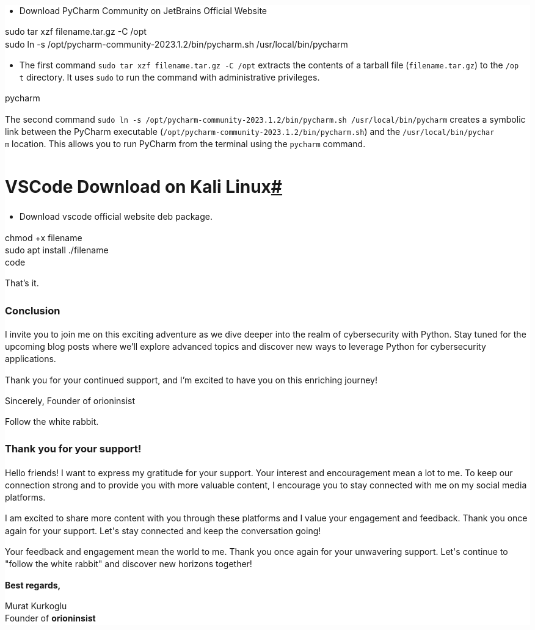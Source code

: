 - Download PyCharm Community on JetBrains Official Website

sudo tar xzf filename.tar.gz -C /opt  
sudo ln -s /opt/pycharm-community-2023.1.2/bin/pycharm.sh /usr/local/bin/pycharm

- The first command `sudo tar xzf filename.tar.gz -C /opt` extracts the contents of a tarball file (`filename.tar.gz`) to the `/opt` directory. It uses `sudo` to run the command with administrative privileges.

pycharm

The second command `sudo ln -s /opt/pycharm-community-2023.1.2/bin/pycharm.sh /usr/local/bin/pycharm` creates a symbolic link between the PyCharm executable (`/opt/pycharm-community-2023.1.2/bin/pycharm.sh`) and the `/usr/local/bin/pycharm` location. This allows you to run PyCharm from the terminal using the `pycharm` command.

# VSCode Download on Kali Linux[#](https://orioninsist.org/projects/cyber-security-applications-with-python-part-2/#vscode--download-on-kali-linux)

- Download vscode official website deb package.

chmod +x filename  
sudo apt install ./filename  
code

That’s it.

### Conclusion

I invite you to join me on this exciting adventure as we dive deeper into the realm of cybersecurity with Python. Stay tuned for the upcoming blog posts where we’ll explore advanced topics and discover new ways to leverage Python for cybersecurity applications.

Thank you for your continued support, and I’m excited to have you on this enriching journey!

Sincerely, Founder of orioninsist

Follow the white rabbit.

### Thank you for your support! 

Hello friends! I want to express my gratitude for your support. Your interest and encouragement mean a lot to me. To keep our connection strong and to provide you with more valuable content, I encourage you to stay connected with me on my social media platforms.

I am excited to share more content with you through these platforms and I value your engagement and feedback. Thank you once again for your support. Let's stay connected and keep the conversation going!

Your feedback and engagement mean the world to me. Thank you once again for your unwavering support.
Let's continue to "follow the white rabbit" and discover new horizons together!

**Best regards,**

 Murat Kurkoglu\
Founder of **orioninsist**
